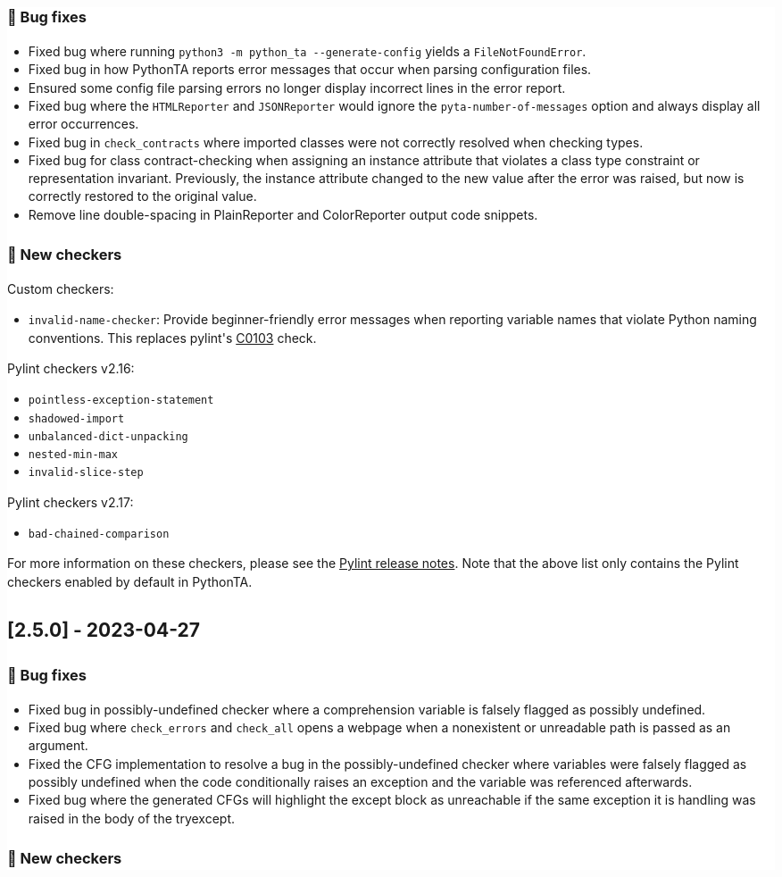 ### 🐛 Bug fixes

- Fixed bug where running `python3 -m python_ta --generate-config` yields a `FileNotFoundError`.
- Fixed bug in how PythonTA reports error messages that occur when parsing configuration files.
- Ensured some config file parsing errors no longer display incorrect lines in the error report.
- Fixed bug where the `HTMLReporter` and `JSONReporter` would ignore the `pyta-number-of-messages`
  option and always display all error occurrences.
- Fixed bug in `check_contracts` where imported classes were not correctly resolved when checking
  types.
- Fixed bug for class contract-checking when assigning an instance attribute that violates a class
  type constraint or representation invariant. Previously, the instance attribute changed to the
  new value after the error was raised, but now is correctly restored to the original value.
- Remove line double-spacing in PlainReporter and ColorReporter output code snippets.

### 💫 New checkers

Custom checkers:

- `invalid-name-checker`: Provide beginner-friendly error messages when reporting variable names
  that violate Python naming conventions. This replaces pylint's
  [C0103](https://pylint.pycqa.org/en/latest/user_guide/messages/convention/invalid-name.html)
  check.

Pylint checkers v2.16:

- `pointless-exception-statement`
- `shadowed-import`
- `unbalanced-dict-unpacking`
- `nested-min-max`
- `invalid-slice-step`

Pylint checkers v2.17:

- `bad-chained-comparison`

For more information on these checkers, please see the
[Pylint release notes](http://pylint.pycqa.org/en/latest/whatsnew/index.html). Note that the above
list only contains the Pylint checkers enabled by default in PythonTA.

## [2.5.0] - 2023-04-27

### 🐛 Bug fixes

- Fixed bug in possibly-undefined checker where a comprehension variable is falsely flagged as possibly undefined.
- Fixed bug where `check_errors` and `check_all` opens a webpage when a nonexistent or unreadable path is passed as an argument.
- Fixed the CFG implementation to resolve a bug in the possibly-undefined checker where variables were falsely flagged as possibly undefined when the code conditionally raises an exception and the variable was referenced afterwards.
- Fixed bug where the generated CFGs will highlight the except block as unreachable if the same exception it is handling was raised in the body of the tryexcept.

### 💫 New checkers
